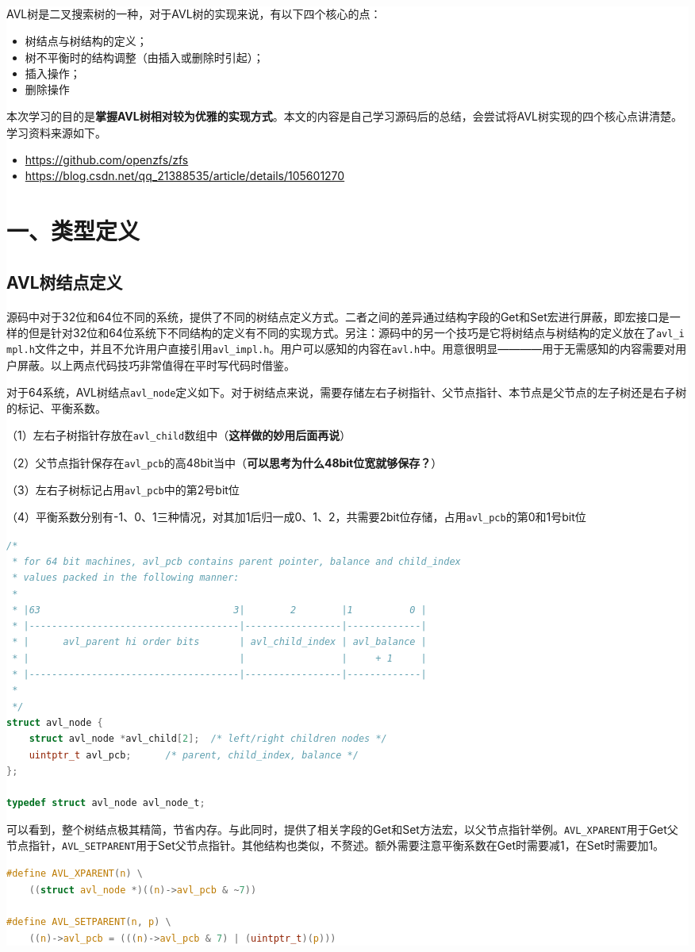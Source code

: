 AVL树是二叉搜索树的一种，对于AVL树的实现来说，有以下四个核心的点：
- 树结点与树结构的定义；
- 树不平衡时的结构调整（由插入或删除时引起）；
- 插入操作；
- 删除操作


本次学习的目的是**掌握AVL树相对较为优雅的实现方式**。本文的内容是自己学习源码后的总结，会尝试将AVL树实现的四个核心点讲清楚。学习资料来源如下。
- https://github.com/openzfs/zfs
- https://blog.csdn.net/qq_21388535/article/details/105601270


# 一、类型定义
## AVL树结点定义
源码中对于32位和64位不同的系统，提供了不同的树结点定义方式。二者之间的差异通过结构字段的Get和Set宏进行屏蔽，即宏接口是一样的但是针对32位和64位系统下不同结构的定义有不同的实现方式。另注：源码中的另一个技巧是它将树结点与树结构的定义放在了`avl_impl.h`文件之中，并且不允许用户直接引用`avl_impl.h`。用户可以感知的内容在`avl.h`中。用意很明显————用于无需感知的内容需要对用户屏蔽。以上两点代码技巧非常值得在平时写代码时借鉴。

对于64系统，AVL树结点`avl_node`定义如下。对于树结点来说，需要存储左右子树指针、父节点指针、本节点是父节点的左子树还是右子树的标记、平衡系数。

（1）左右子树指针存放在`avl_child`数组中（**这样做的妙用后面再说**）

（2）父节点指针保存在`avl_pcb`的高48bit当中（**可以思考为什么48bit位宽就够保存？**）

（3）左右子树标记占用`avl_pcb`中的第2号bit位

（4）平衡系数分别有-1、0、1三种情况，对其加1后归一成0、1、2，共需要2bit位存储，占用`avl_pcb`的第0和1号bit位


```c
/*
 * for 64 bit machines, avl_pcb contains parent pointer, balance and child_index
 * values packed in the following manner:
 *
 * |63                                  3|        2        |1          0 |
 * |-------------------------------------|-----------------|-------------|
 * |      avl_parent hi order bits       | avl_child_index | avl_balance |
 * |                                     |                 |     + 1     |
 * |-------------------------------------|-----------------|-------------|
 *
 */
struct avl_node {
	struct avl_node *avl_child[2];	/* left/right children nodes */
	uintptr_t avl_pcb;		/* parent, child_index, balance */
};

typedef struct avl_node avl_node_t;
```

可以看到，整个树结点极其精简，节省内存。与此同时，提供了相关字段的Get和Set方法宏，以父节点指针举例。`AVL_XPARENT`用于Get父节点指针，`AVL_SETPARENT`用于Set父节点指针。其他结构也类似，不赘述。额外需要注意平衡系数在Get时需要减1，在Set时需要加1。

```c
#define	AVL_XPARENT(n) \
    ((struct avl_node *)((n)->avl_pcb & ~7))

#define	AVL_SETPARENT(n, p) \
    ((n)->avl_pcb = (((n)->avl_pcb & 7) | (uintptr_t)(p)))
```
